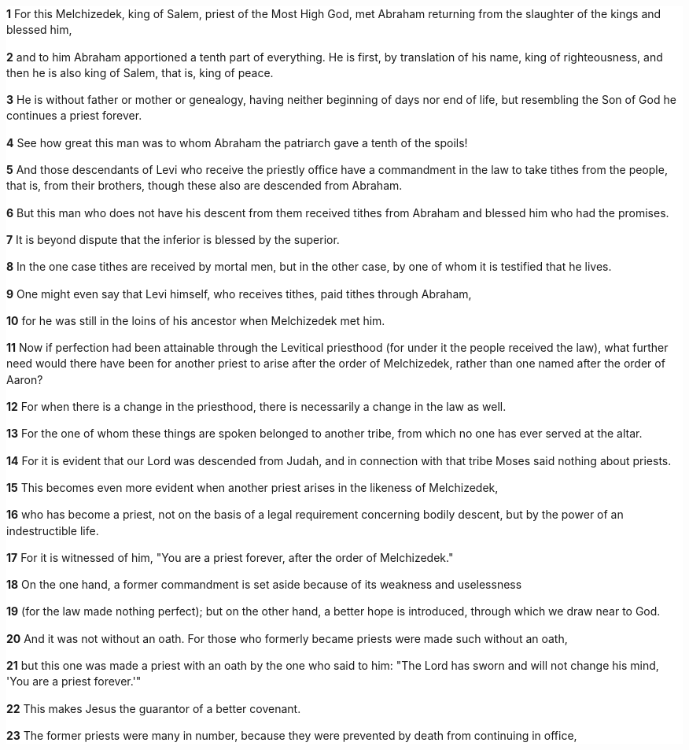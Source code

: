 **1** For this Melchizedek, king of Salem, priest of the Most High God, met Abraham returning from the slaughter of the kings and blessed him,

**2** and to him Abraham apportioned a tenth part of everything. He is first, by translation of his name, king of righteousness, and then he is also king of Salem, that is, king of peace.

**3** He is without father or mother or genealogy, having neither beginning of days nor end of life, but resembling the Son of God he continues a priest forever.

**4** See how great this man was to whom Abraham the patriarch gave a tenth of the spoils!

**5** And those descendants of Levi who receive the priestly office have a commandment in the law to take tithes from the people, that is, from their brothers, though these also are descended from Abraham.

**6** But this man who does not have his descent from them received tithes from Abraham and blessed him who had the promises.

**7** It is beyond dispute that the inferior is blessed by the superior.

**8** In the one case tithes are received by mortal men, but in the other case, by one of whom it is testified that he lives.

**9** One might even say that Levi himself, who receives tithes, paid tithes through Abraham,

**10** for he was still in the loins of his ancestor when Melchizedek met him.

**11** Now if perfection had been attainable through the Levitical priesthood (for under it the people received the law), what further need would there have been for another priest to arise after the order of Melchizedek, rather than one named after the order of Aaron?

**12** For when there is a change in the priesthood, there is necessarily a change in the law as well.

**13** For the one of whom these things are spoken belonged to another tribe, from which no one has ever served at the altar.

**14** For it is evident that our Lord was descended from Judah, and in connection with that tribe Moses said nothing about priests.

**15** This becomes even more evident when another priest arises in the likeness of Melchizedek,

**16** who has become a priest, not on the basis of a legal requirement concerning bodily descent, but by the power of an indestructible life.

**17** For it is witnessed of him, "You are a priest forever, after the order of Melchizedek."

**18** On the one hand, a former commandment is set aside because of its weakness and uselessness

**19** (for the law made nothing perfect); but on the other hand, a better hope is introduced, through which we draw near to God.

**20** And it was not without an oath. For those who formerly became priests were made such without an oath,

**21** but this one was made a priest with an oath by the one who said to him: "The Lord has sworn and will not change his mind, 'You are a priest forever.'"

**22** This makes Jesus the guarantor of a better covenant.

**23** The former priests were many in number, because they were prevented by death from continuing in office,
